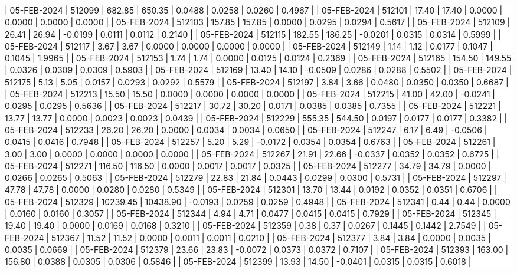 | 05-FEB-2024 | 512099 | 682.85 | 650.35 | 0.0488 | 0.0258 | 0.0260 | 0.4967 |
| 05-FEB-2024 | 512101 | 17.40 | 17.40 | 0.0000 | 0.0000 | 0.0000 | 0.0000 |
| 05-FEB-2024 | 512103 | 157.85 | 157.85 | 0.0000 | 0.0295 | 0.0294 | 0.5617 |
| 05-FEB-2024 | 512109 | 26.41 | 26.94 | -0.0199 | 0.0111 | 0.0112 | 0.2140 |
| 05-FEB-2024 | 512115 | 182.55 | 186.25 | -0.0201 | 0.0315 | 0.0314 | 0.5999 |
| 05-FEB-2024 | 512117 | 3.67 | 3.67 | 0.0000 | 0.0000 | 0.0000 | 0.0000 |
| 05-FEB-2024 | 512149 | 1.14 | 1.12 | 0.0177 | 0.1047 | 0.1045 | 1.9965 |
| 05-FEB-2024 | 512153 | 1.74 | 1.74 | 0.0000 | 0.0125 | 0.0124 | 0.2369 |
| 05-FEB-2024 | 512165 | 154.50 | 149.55 | 0.0326 | 0.0309 | 0.0309 | 0.5903 |
| 05-FEB-2024 | 512169 | 13.40 | 14.10 | -0.0509 | 0.0286 | 0.0288 | 0.5502 |
| 05-FEB-2024 | 512175 | 5.13 | 5.05 | 0.0157 | 0.0293 | 0.0292 | 0.5579 |
| 05-FEB-2024 | 512197 | 3.84 | 3.66 | 0.0480 | 0.0350 | 0.0350 | 0.6687 |
| 05-FEB-2024 | 512213 | 15.50 | 15.50 | 0.0000 | 0.0000 | 0.0000 | 0.0000 |
| 05-FEB-2024 | 512215 | 41.00 | 42.00 | -0.0241 | 0.0295 | 0.0295 | 0.5636 |
| 05-FEB-2024 | 512217 | 30.72 | 30.20 | 0.0171 | 0.0385 | 0.0385 | 0.7355 |
| 05-FEB-2024 | 512221 | 13.77 | 13.77 | 0.0000 | 0.0023 | 0.0023 | 0.0439 |
| 05-FEB-2024 | 512229 | 555.35 | 544.50 | 0.0197 | 0.0177 | 0.0177 | 0.3382 |
| 05-FEB-2024 | 512233 | 26.20 | 26.20 | 0.0000 | 0.0034 | 0.0034 | 0.0650 |
| 05-FEB-2024 | 512247 | 6.17 | 6.49 | -0.0506 | 0.0415 | 0.0416 | 0.7948 |
| 05-FEB-2024 | 512257 | 5.20 | 5.29 | -0.0172 | 0.0354 | 0.0354 | 0.6763 |
| 05-FEB-2024 | 512261 | 3.00 | 3.00 | 0.0000 | 0.0000 | 0.0000 | 0.0000 |
| 05-FEB-2024 | 512267 | 21.91 | 22.66 | -0.0337 | 0.0352 | 0.0352 | 0.6725 |
| 05-FEB-2024 | 512271 | 116.50 | 116.50 | 0.0000 | 0.0017 | 0.0017 | 0.0325 |
| 05-FEB-2024 | 512277 | 34.79 | 34.79 | 0.0000 | 0.0266 | 0.0265 | 0.5063 |
| 05-FEB-2024 | 512279 | 22.83 | 21.84 | 0.0443 | 0.0299 | 0.0300 | 0.5731 |
| 05-FEB-2024 | 512297 | 47.78 | 47.78 | 0.0000 | 0.0280 | 0.0280 | 0.5349 |
| 05-FEB-2024 | 512301 | 13.70 | 13.44 | 0.0192 | 0.0352 | 0.0351 | 0.6706 |
| 05-FEB-2024 | 512329 | 10239.45 | 10438.90 | -0.0193 | 0.0259 | 0.0259 | 0.4948 |
| 05-FEB-2024 | 512341 | 0.44 | 0.44 | 0.0000 | 0.0160 | 0.0160 | 0.3057 |
| 05-FEB-2024 | 512344 | 4.94 | 4.71 | 0.0477 | 0.0415 | 0.0415 | 0.7929 |
| 05-FEB-2024 | 512345 | 19.40 | 19.40 | 0.0000 | 0.0169 | 0.0168 | 0.3210 |
| 05-FEB-2024 | 512359 | 0.38 | 0.37 | 0.0267 | 0.1445 | 0.1442 | 2.7549 |
| 05-FEB-2024 | 512367 | 11.52 | 11.52 | 0.0000 | 0.0011 | 0.0011 | 0.0210 |
| 05-FEB-2024 | 512377 | 3.84 | 3.84 | 0.0000 | 0.0035 | 0.0035 | 0.0669 |
| 05-FEB-2024 | 512379 | 23.66 | 23.83 | -0.0072 | 0.0373 | 0.0372 | 0.7107 |
| 05-FEB-2024 | 512393 | 163.00 | 156.80 | 0.0388 | 0.0305 | 0.0306 | 0.5846 |
| 05-FEB-2024 | 512399 | 13.93 | 14.50 | -0.0401 | 0.0315 | 0.0315 | 0.6018 |